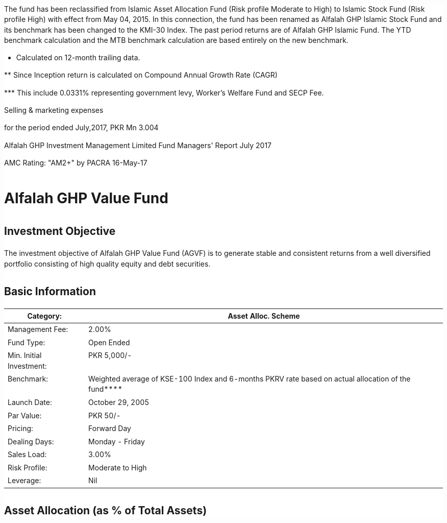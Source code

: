 The fund has been reclassified from Islamic Asset Allocation Fund (Risk profile Moderate to High) to Islamic Stock Fund (Risk profile High) with effect from May 04, 2015. In this connection, the fund has been renamed as Alfalah GHP Islamic Stock Fund and its benchmark has been changed to the KMI-30 Index. The past period returns are of Alfalah GHP Islamic Fund. The YTD benchmark calculation and the MTB benchmark calculation are based entirely on the new benchmark.

* Calculated on 12-month trailing data.

** Since Inception return is calculated on Compound Annual Growth Rate (CAGR)

*** This include 0.0331% representing government levy, Worker’s Welfare Fund and SECP Fee.

Selling & marketing expenses

for the period ended July,2017, PKR Mn 3.004



Alfalah GHP Investment Management Limited Fund Managers' Report July 2017

AMC Rating: "AM2+" by PACRA 16-May-17

# Alfalah GHP Value Fund

## Investment Objective

The investment objective of Alfalah GHP Value Fund (AGVF) is to generate stable and consistent returns from a well diversified portfolio consisting of high quality equity and debt securities.

## Basic Information

|Category:|Asset Alloc. Scheme|
|---|---|
|Management Fee:|2.00%|
|Fund Type:|Open Ended|
|Min. Initial Investment:|PKR 5,000/-|
|Benchmark:|Weighted average of KSE-100 Index and 6-months PKRV rate based on actual allocation of the fund****|
|Launch Date:|October 29, 2005|
|Par Value:|PKR 50/-|
|Pricing:|Forward Day|
|Dealing Days:|Monday - Friday|
|Sales Load:|3.00%|
|Risk Profile:|Moderate to High|
|Leverage:|Nil|

## Asset Allocation (as % of Total Assets)
